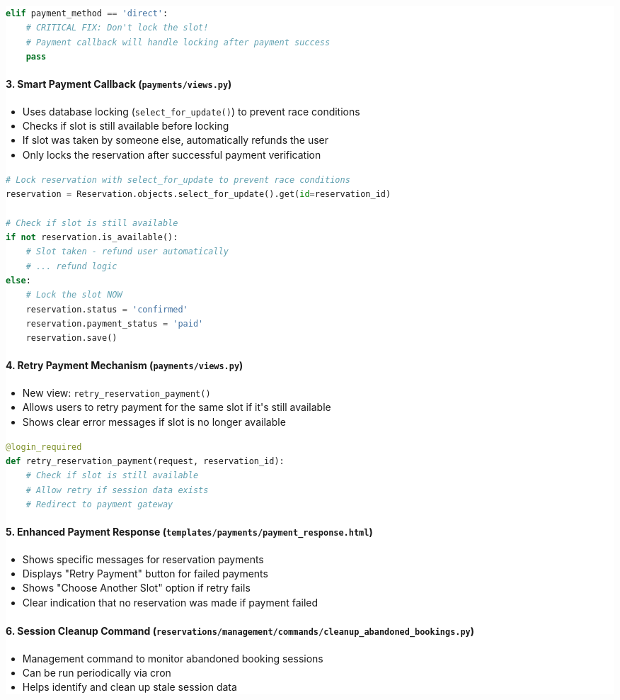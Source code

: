 ```python
elif payment_method == 'direct':
    # CRITICAL FIX: Don't lock the slot!
    # Payment callback will handle locking after payment success
    pass
```

#### 3. **Smart Payment Callback** (`payments/views.py`)
- Uses database locking (`select_for_update()`) to prevent race conditions
- Checks if slot is still available before locking
- If slot was taken by someone else, automatically refunds the user
- Only locks the reservation after successful payment verification

```python
# Lock reservation with select_for_update to prevent race conditions
reservation = Reservation.objects.select_for_update().get(id=reservation_id)

# Check if slot is still available
if not reservation.is_available():
    # Slot taken - refund user automatically
    # ... refund logic
else:
    # Lock the slot NOW
    reservation.status = 'confirmed'
    reservation.payment_status = 'paid'
    reservation.save()
```

#### 4. **Retry Payment Mechanism** (`payments/views.py`)
- New view: `retry_reservation_payment()`
- Allows users to retry payment for the same slot if it's still available
- Shows clear error messages if slot is no longer available

```python
@login_required
def retry_reservation_payment(request, reservation_id):
    # Check if slot is still available
    # Allow retry if session data exists
    # Redirect to payment gateway
```

#### 5. **Enhanced Payment Response** (`templates/payments/payment_response.html`)
- Shows specific messages for reservation payments
- Displays "Retry Payment" button for failed payments
- Shows "Choose Another Slot" option if retry fails
- Clear indication that no reservation was made if payment failed

#### 6. **Session Cleanup Command** (`reservations/management/commands/cleanup_abandoned_bookings.py`)
- Management command to monitor abandoned booking sessions
- Can be run periodically via cron
- Helps identify and clean up stale session data
